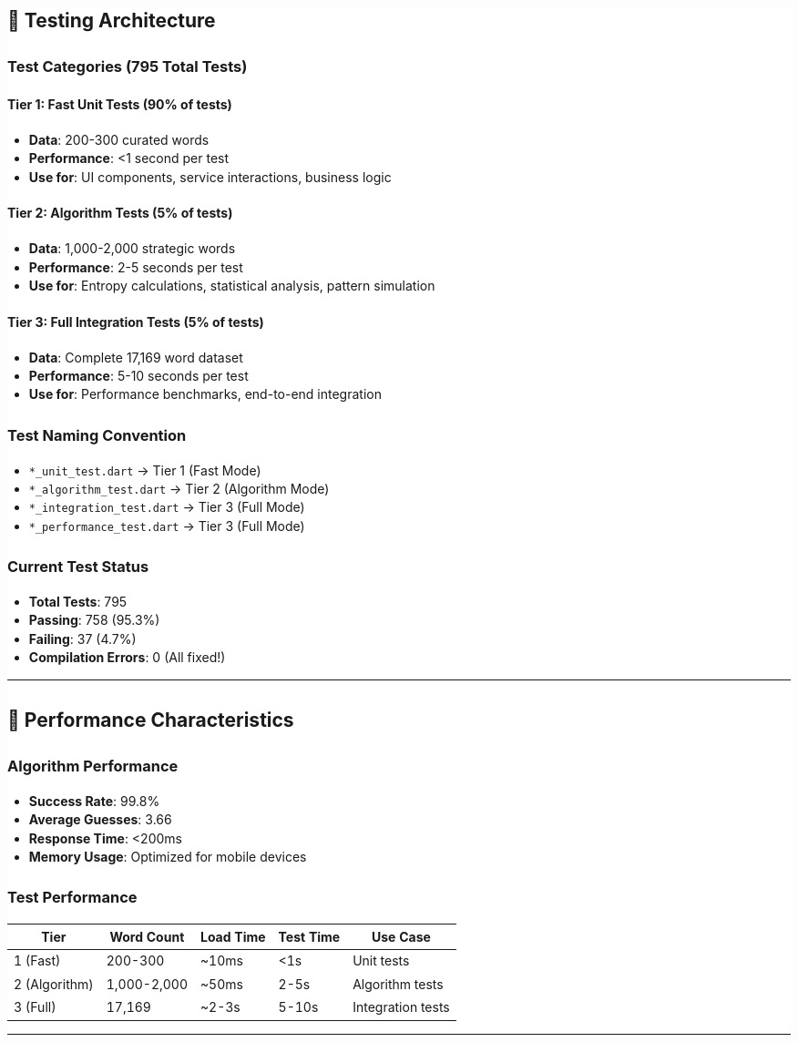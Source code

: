 
## 🧪 **Testing Architecture**

### **Test Categories (795 Total Tests)**

#### **Tier 1: Fast Unit Tests (90% of tests)**
- **Data**: 200-300 curated words
- **Performance**: <1 second per test
- **Use for**: UI components, service interactions, business logic

#### **Tier 2: Algorithm Tests (5% of tests)**
- **Data**: 1,000-2,000 strategic words
- **Performance**: 2-5 seconds per test
- **Use for**: Entropy calculations, statistical analysis, pattern simulation

#### **Tier 3: Full Integration Tests (5% of tests)**
- **Data**: Complete 17,169 word dataset
- **Performance**: 5-10 seconds per test
- **Use for**: Performance benchmarks, end-to-end integration

### **Test Naming Convention**
- `*_unit_test.dart` → Tier 1 (Fast Mode)
- `*_algorithm_test.dart` → Tier 2 (Algorithm Mode)
- `*_integration_test.dart` → Tier 3 (Full Mode)
- `*_performance_test.dart` → Tier 3 (Full Mode)

### **Current Test Status**
- **Total Tests**: 795
- **Passing**: 758 (95.3%)
- **Failing**: 37 (4.7%)
- **Compilation Errors**: 0 (All fixed!)

---

## 🚀 **Performance Characteristics**

### **Algorithm Performance**
- **Success Rate**: 99.8%
- **Average Guesses**: 3.66
- **Response Time**: <200ms
- **Memory Usage**: Optimized for mobile devices

### **Test Performance**
| Tier | Word Count | Load Time | Test Time | Use Case |
|------|------------|-----------|-----------|----------|
| 1 (Fast) | 200-300 | ~10ms | <1s | Unit tests |
| 2 (Algorithm) | 1,000-2,000 | ~50ms | 2-5s | Algorithm tests |
| 3 (Full) | 17,169 | ~2-3s | 5-10s | Integration tests |

---